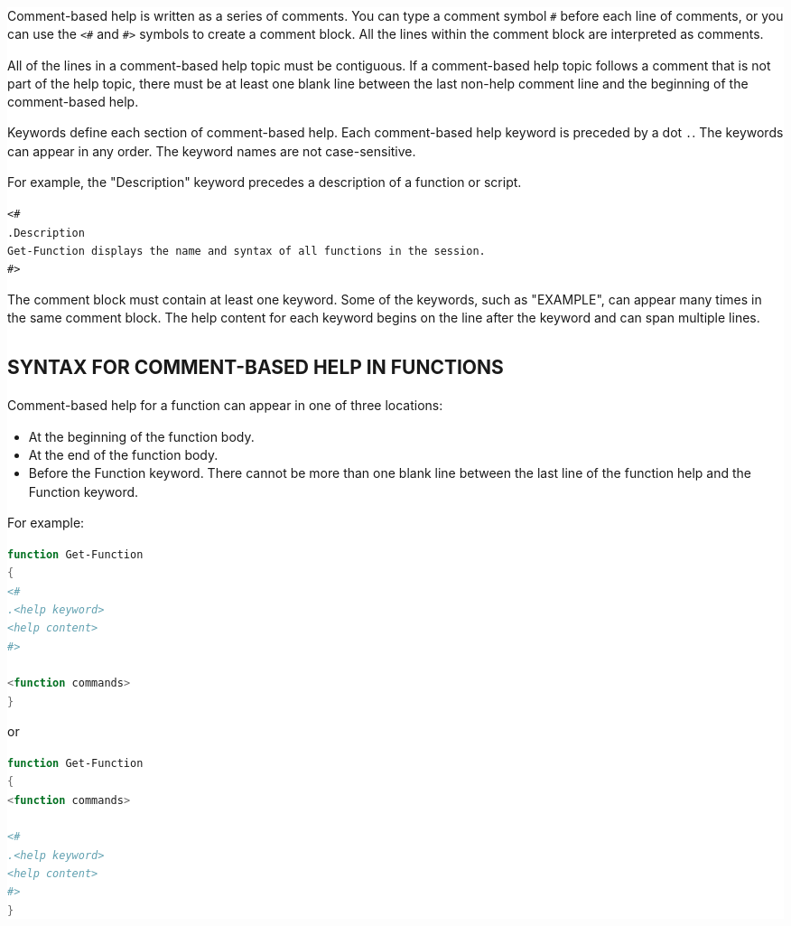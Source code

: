 Comment-based help is written as a series of comments. You can type a comment
symbol `#` before each line of comments, or you can use the `<#` and `#>`
symbols to create a comment block. All the lines within the comment block are
interpreted as comments.

All of the lines in a comment-based help topic must be contiguous. If a
comment-based help topic follows a comment that is not part of the help
topic, there must be at least one blank line between the last non-help
comment line and the beginning of the comment-based help.

Keywords define each section of comment-based help. Each comment-based help
keyword is preceded by a dot `.`. The keywords can appear in any order. The
keyword names are not case-sensitive.

For example, the "Description" keyword precedes a description of a function or
script.

```
<#
.Description
Get-Function displays the name and syntax of all functions in the session.
#>
```

The comment block must contain at least one keyword. Some of the keywords,
such as "EXAMPLE", can appear many times in the same comment block. The help
content for each keyword begins on the line after the keyword and can span
multiple lines.

## SYNTAX FOR COMMENT-BASED HELP IN FUNCTIONS

Comment-based help for a function can appear in one of three locations:

- At the beginning of the function body.
- At the end of the function body.
- Before the Function keyword. There cannot be more than one blank line
  between the last line of the function help and the Function keyword.

For example:

```powershell
function Get-Function
{
<#
.<help keyword>
<help content>
#>

<function commands>
}
```

or

```powershell
function Get-Function
{
<function commands>

<#
.<help keyword>
<help content>
#>
}
```
